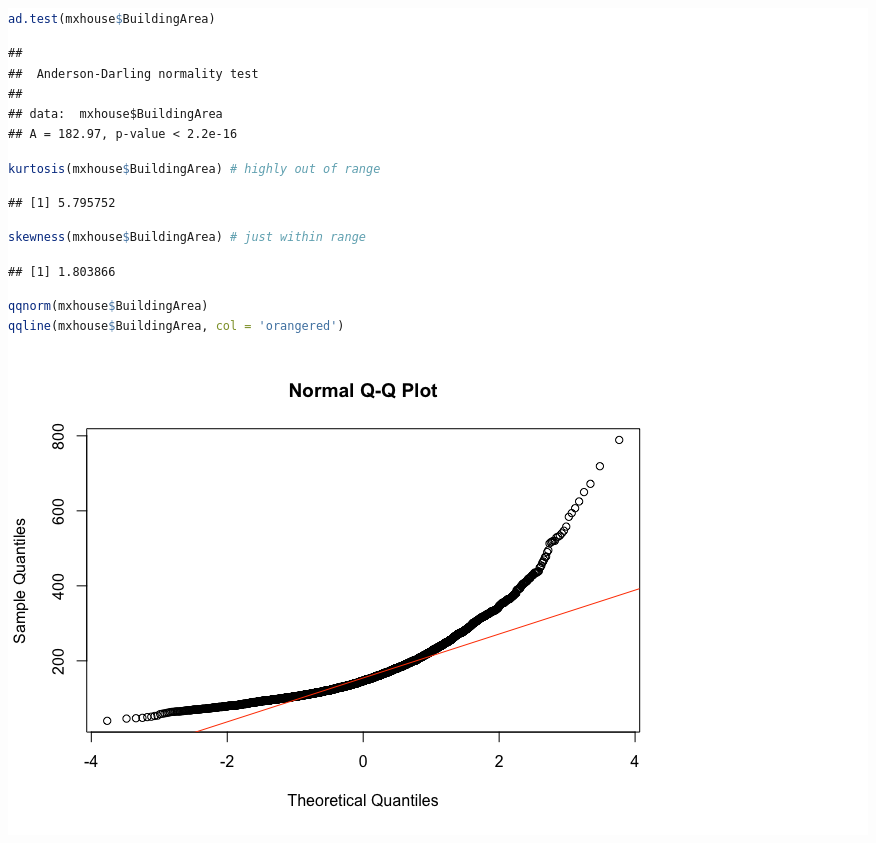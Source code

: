 ``` r
ad.test(mxhouse$BuildingArea)
```

    ## 
    ##  Anderson-Darling normality test
    ## 
    ## data:  mxhouse$BuildingArea
    ## A = 182.97, p-value < 2.2e-16

``` r
kurtosis(mxhouse$BuildingArea) # highly out of range
```

    ## [1] 5.795752

``` r
skewness(mxhouse$BuildingArea) # just within range
```

    ## [1] 1.803866

``` r
qqnorm(mxhouse$BuildingArea)
qqline(mxhouse$BuildingArea, col = 'orangered')
```

![](zzhouse_files/figure-markdown_github/unnamed-chunk-43-3.png)

